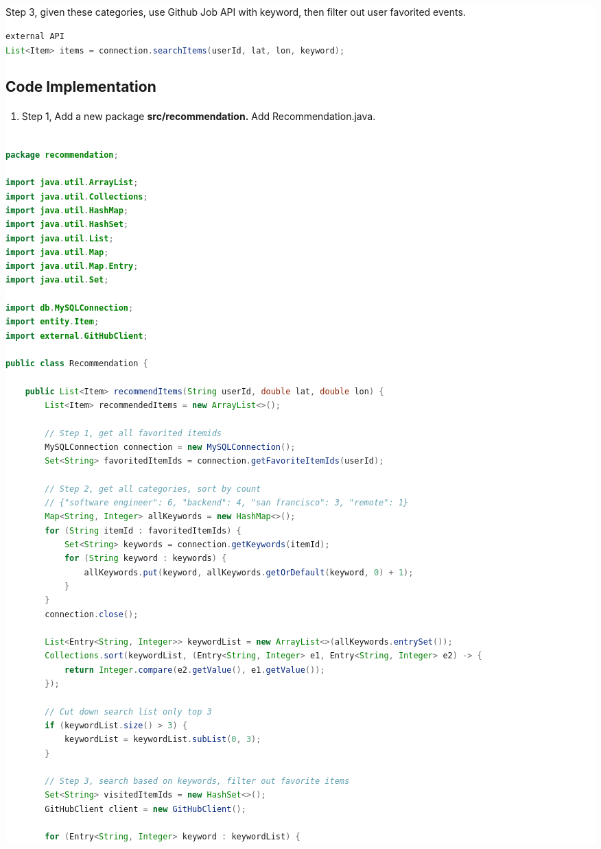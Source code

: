 Step 3, given these categories, use Github Job API with keyword, then filter out user favorited events.

```java
external API
List<Item> items = connection.searchItems(userId, lat, lon, keyword);
```



## Code Implementation

1. Step 1, Add a new package **src/recommendation.** Add Recommendation.java.

```java

package recommendation;

import java.util.ArrayList;
import java.util.Collections;
import java.util.HashMap;
import java.util.HashSet;
import java.util.List;
import java.util.Map;
import java.util.Map.Entry;
import java.util.Set;

import db.MySQLConnection;
import entity.Item;
import external.GitHubClient;

public class Recommendation {

	public List<Item> recommendItems(String userId, double lat, double lon) {
		List<Item> recommendedItems = new ArrayList<>();

		// Step 1, get all favorited itemids
		MySQLConnection connection = new MySQLConnection();
		Set<String> favoritedItemIds = connection.getFavoriteItemIds(userId);

		// Step 2, get all categories, sort by count
		// {"software engineer": 6, "backend": 4, "san francisco": 3, "remote": 1}
		Map<String, Integer> allKeywords = new HashMap<>();
		for (String itemId : favoritedItemIds) {
			Set<String> keywords = connection.getKeywords(itemId);
			for (String keyword : keywords) {
				allKeywords.put(keyword, allKeywords.getOrDefault(keyword, 0) + 1);
			}
		}
		connection.close();
		
		List<Entry<String, Integer>> keywordList = new ArrayList<>(allKeywords.entrySet());
		Collections.sort(keywordList, (Entry<String, Integer> e1, Entry<String, Integer> e2) -> {
			return Integer.compare(e2.getValue(), e1.getValue());
		});

		// Cut down search list only top 3
		if (keywordList.size() > 3) {
			keywordList = keywordList.subList(0, 3);
		}
		
		// Step 3, search based on keywords, filter out favorite items
		Set<String> visitedItemIds = new HashSet<>();
		GitHubClient client = new GitHubClient();
		
		for (Entry<String, Integer> keyword : keywordList) {
```